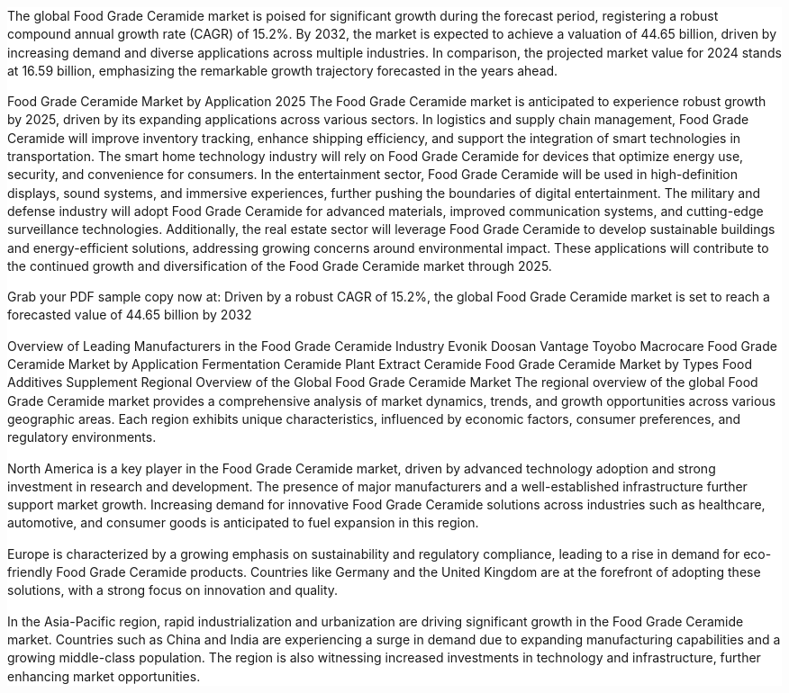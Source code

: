 The global Food Grade Ceramide market is poised for significant growth during the forecast period, registering a robust compound annual growth rate (CAGR) of 15.2%. By 2032, the market is expected to achieve a valuation of 44.65 billion, driven by increasing demand and diverse applications across multiple industries. In comparison, the projected market value for 2024 stands at 16.59 billion, emphasizing the remarkable growth trajectory forecasted in the years ahead. 

Food Grade Ceramide Market by Application 2025
The Food Grade Ceramide market is anticipated to experience robust growth by 2025, driven by its expanding applications across various sectors. In logistics and supply chain management, Food Grade Ceramide will improve inventory tracking, enhance shipping efficiency, and support the integration of smart technologies in transportation. The smart home technology industry will rely on Food Grade Ceramide for devices that optimize energy use, security, and convenience for consumers. In the entertainment sector, Food Grade Ceramide will be used in high-definition displays, sound systems, and immersive experiences, further pushing the boundaries of digital entertainment. The military and defense industry will adopt Food Grade Ceramide for advanced materials, improved communication systems, and cutting-edge surveillance technologies. Additionally, the real estate sector will leverage Food Grade Ceramide to develop sustainable buildings and energy-efficient solutions, addressing growing concerns around environmental impact. These applications will contribute to the continued growth and diversification of the Food Grade Ceramide market through 2025.

Grab your PDF sample copy now at: Driven by a robust CAGR of 15.2%, the global Food Grade Ceramide market is set to reach a forecasted value of 44.65 billion by 2032

Overview of Leading Manufacturers in the Food Grade Ceramide Industry
Evonik
Doosan
Vantage
Toyobo
Macrocare
Food Grade Ceramide Market by Application
Fermentation Ceramide
Plant Extract Ceramide
Food Grade Ceramide Market by Types
Food Additives
Supplement
Regional Overview of the Global Food Grade Ceramide Market
The regional overview of the global Food Grade Ceramide market provides a comprehensive analysis of market dynamics, trends, and growth opportunities across various geographic areas. Each region exhibits unique characteristics, influenced by economic factors, consumer preferences, and regulatory environments.

North America is a key player in the Food Grade Ceramide market, driven by advanced technology adoption and strong investment in research and development. The presence of major manufacturers and a well-established infrastructure further support market growth. Increasing demand for innovative Food Grade Ceramide solutions across industries such as healthcare, automotive, and consumer goods is anticipated to fuel expansion in this region.

Europe is characterized by a growing emphasis on sustainability and regulatory compliance, leading to a rise in demand for eco-friendly Food Grade Ceramide products. Countries like Germany and the United Kingdom are at the forefront of adopting these solutions, with a strong focus on innovation and quality.

In the Asia-Pacific region, rapid industrialization and urbanization are driving significant growth in the Food Grade Ceramide market. Countries such as China and India are experiencing a surge in demand due to expanding manufacturing capabilities and a growing middle-class population. The region is also witnessing increased investments in technology and infrastructure, further enhancing market opportunities.
